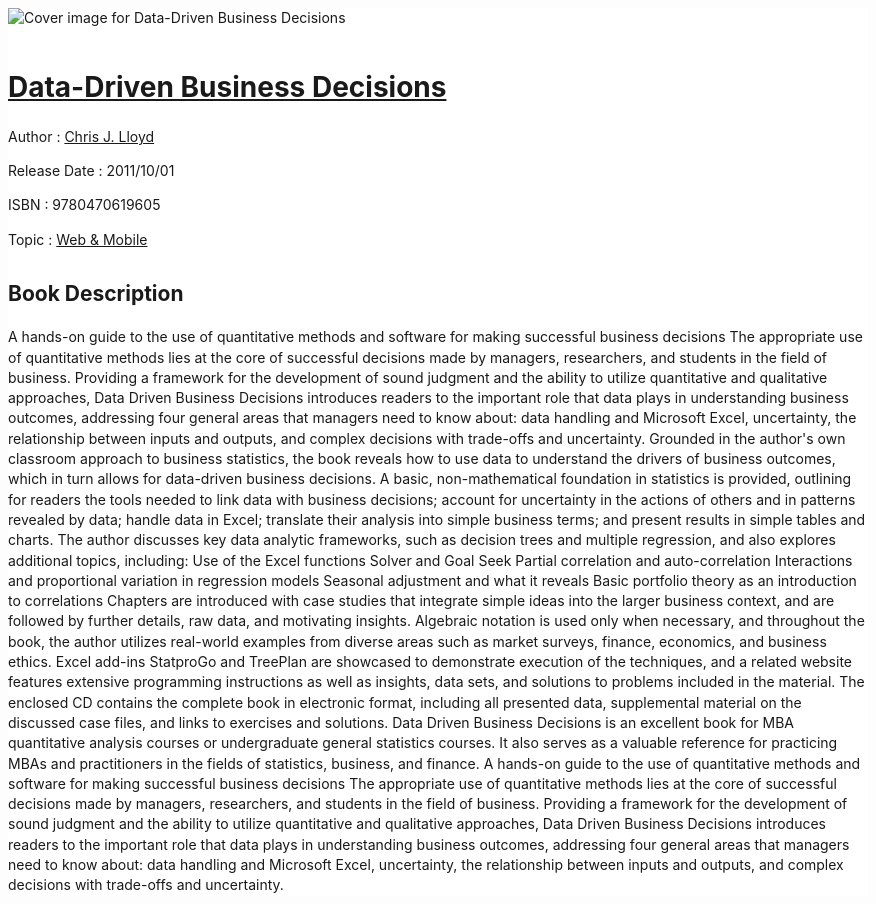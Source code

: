 ![Cover image for Data-Driven Business Decisions](https://imgdetail.ebookreading.net/cover/cover/web_mobile/EB9780470619605.jpg)

[Data-Driven Business Decisions](https://ebookreading.net/view/book/Data-Driven+Business+Decisions-EB9780470619605_1.html "Data-Driven Business Decisions")
====================================================================================================================

Author : [Chris J. Lloyd](https://ebookreading.net/search/author/Chris+J.+Lloyd)

Release Date : 2011/10/01

ISBN : 9780470619605

Topic : [Web & Mobile](https://ebookreading.net/search/category/web-mobile)

Book Description
-----------------

A hands-on guide to the use of quantitative methods and software for making successful business decisions
The appropriate use of quantitative methods lies at the core of successful decisions made by managers, researchers, and students in the field of business. Providing a framework for the development of sound judgment and the ability to utilize quantitative and qualitative approaches, Data Driven Business Decisions introduces readers to the important role that data plays in understanding business outcomes, addressing four general areas that managers need to know about: data handling and Microsoft Excel, uncertainty, the relationship between inputs and outputs, and complex decisions with trade-offs and uncertainty.
Grounded in the author's own classroom approach to business statistics, the book reveals how to use data to understand the drivers of business outcomes, which in turn allows for data-driven business decisions. A basic, non-mathematical foundation in statistics is provided, outlining for readers the tools needed to link data with business decisions; account for uncertainty in the actions of others and in patterns revealed by data; handle data in Excel; translate their analysis into simple business terms; and present results in simple tables and charts. The author discusses key data analytic frameworks, such as decision trees and multiple regression, and also explores additional topics, including:
Use of the Excel functions Solver and Goal Seek
Partial correlation and auto-correlation
Interactions and proportional variation in regression models
Seasonal adjustment and what it reveals
Basic portfolio theory as an introduction to correlations
Chapters are introduced with case studies that integrate simple ideas into the larger business context, and are followed by further details, raw data, and motivating insights. Algebraic notation is used only when necessary, and throughout the book, the author utilizes real-world examples from diverse areas such as market surveys, finance, economics, and business ethics. Excel add-ins StatproGo and TreePlan are showcased to demonstrate execution of the techniques, and a related website features extensive programming instructions as well as insights, data sets, and solutions to problems included in the material. The enclosed CD contains the complete book in electronic format, including all presented data, supplemental material on the discussed case files, and links to exercises and solutions.
Data Driven Business Decisions is an excellent book for MBA quantitative analysis courses or undergraduate general statistics courses. It also serves as a valuable reference for practicing MBAs and practitioners in the fields of statistics, business, and finance.
              A hands-on guide to the use of quantitative methods and software for making successful business decisions
The appropriate use of quantitative methods lies at the core of successful decisions made by managers, researchers, and students in the field of business. Providing a framework for the development of sound judgment and the ability to utilize quantitative and qualitative approaches, Data Driven Business Decisions introduces readers to the important role that data plays in understanding business outcomes, addressing four general areas that managers need to know about: data handling and Microsoft Excel, uncertainty, the relationship between inputs and outputs, and complex decisions with trade-offs and uncertainty.